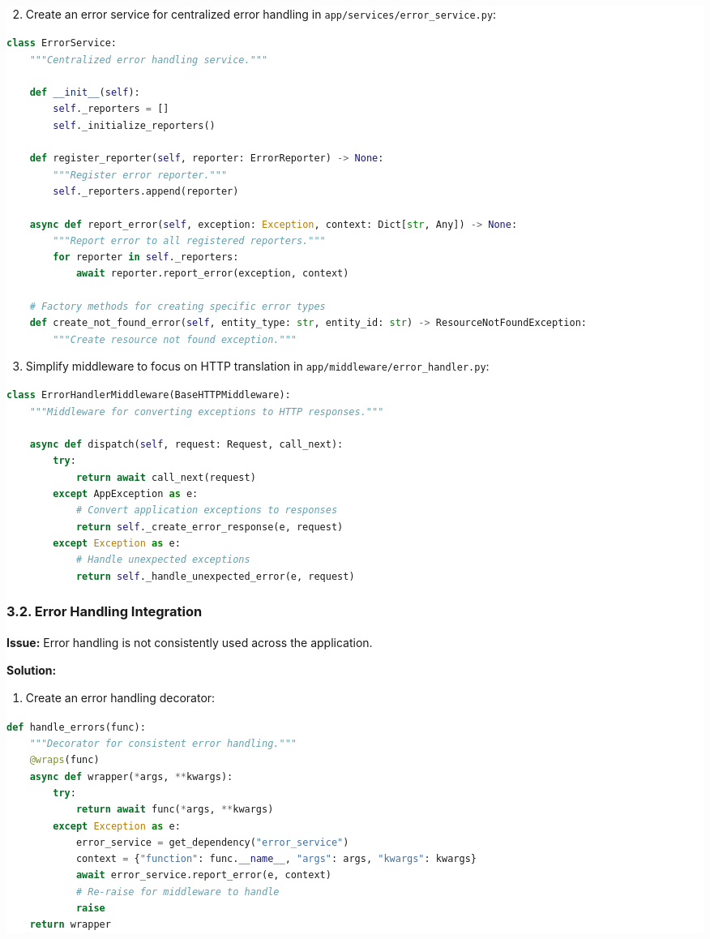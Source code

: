 2. Create an error service for centralized error handling in `app/services/error_service.py`:
```python
class ErrorService:
    """Centralized error handling service."""

    def __init__(self):
        self._reporters = []
        self._initialize_reporters()

    def register_reporter(self, reporter: ErrorReporter) -> None:
        """Register error reporter."""
        self._reporters.append(reporter)

    async def report_error(self, exception: Exception, context: Dict[str, Any]) -> None:
        """Report error to all registered reporters."""
        for reporter in self._reporters:
            await reporter.report_error(exception, context)

    # Factory methods for creating specific error types
    def create_not_found_error(self, entity_type: str, entity_id: str) -> ResourceNotFoundException:
        """Create resource not found exception."""
```

3. Simplify middleware to focus on HTTP translation in `app/middleware/error_handler.py`:
```python
class ErrorHandlerMiddleware(BaseHTTPMiddleware):
    """Middleware for converting exceptions to HTTP responses."""

    async def dispatch(self, request: Request, call_next):
        try:
            return await call_next(request)
        except AppException as e:
            # Convert application exceptions to responses
            return self._create_error_response(e, request)
        except Exception as e:
            # Handle unexpected exceptions
            return self._handle_unexpected_error(e, request)
```

### 3.2. Error Handling Integration

**Issue:** Error handling is not consistently used across the application.

**Solution:**

1. Create an error handling decorator:
```python
def handle_errors(func):
    """Decorator for consistent error handling."""
    @wraps(func)
    async def wrapper(*args, **kwargs):
        try:
            return await func(*args, **kwargs)
        except Exception as e:
            error_service = get_dependency("error_service")
            context = {"function": func.__name__, "args": args, "kwargs": kwargs}
            await error_service.report_error(e, context)
            # Re-raise for middleware to handle
            raise
    return wrapper
```
